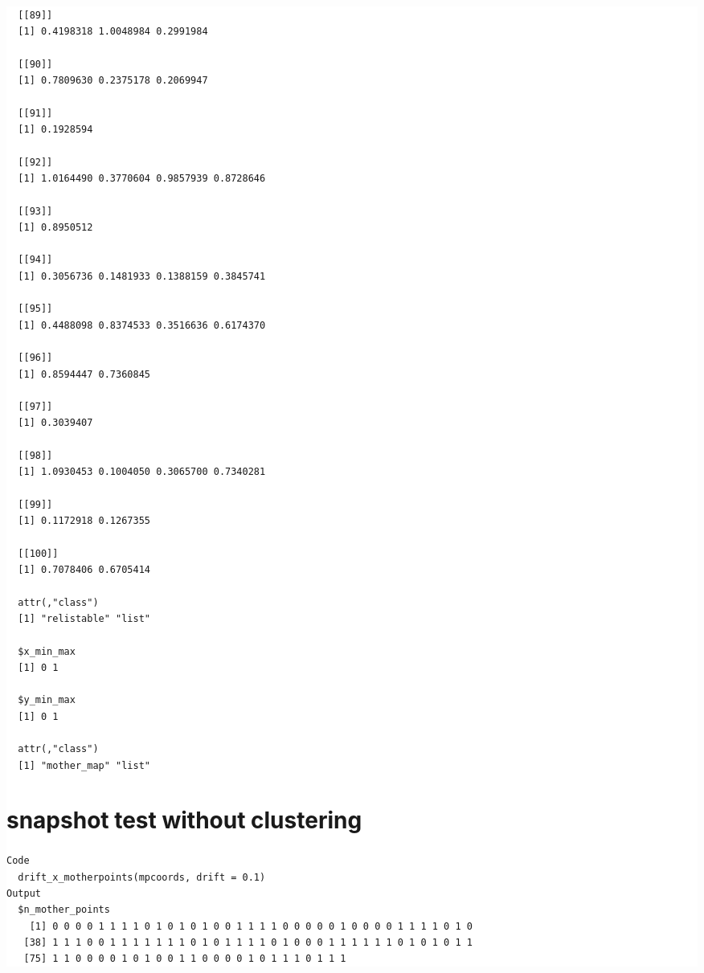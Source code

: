       [[89]]
      [1] 0.4198318 1.0048984 0.2991984
      
      [[90]]
      [1] 0.7809630 0.2375178 0.2069947
      
      [[91]]
      [1] 0.1928594
      
      [[92]]
      [1] 1.0164490 0.3770604 0.9857939 0.8728646
      
      [[93]]
      [1] 0.8950512
      
      [[94]]
      [1] 0.3056736 0.1481933 0.1388159 0.3845741
      
      [[95]]
      [1] 0.4488098 0.8374533 0.3516636 0.6174370
      
      [[96]]
      [1] 0.8594447 0.7360845
      
      [[97]]
      [1] 0.3039407
      
      [[98]]
      [1] 1.0930453 0.1004050 0.3065700 0.7340281
      
      [[99]]
      [1] 0.1172918 0.1267355
      
      [[100]]
      [1] 0.7078406 0.6705414
      
      attr(,"class")
      [1] "relistable" "list"      
      
      $x_min_max
      [1] 0 1
      
      $y_min_max
      [1] 0 1
      
      attr(,"class")
      [1] "mother_map" "list"      

# snapshot test without clustering

    Code
      drift_x_motherpoints(mpcoords, drift = 0.1)
    Output
      $n_mother_points
        [1] 0 0 0 0 1 1 1 1 0 1 0 1 0 1 0 0 1 1 1 1 0 0 0 0 0 1 0 0 0 0 1 1 1 1 0 1 0
       [38] 1 1 1 0 0 1 1 1 1 1 1 1 0 1 0 1 1 1 1 0 1 0 0 0 1 1 1 1 1 1 0 1 0 1 0 1 1
       [75] 1 1 0 0 0 0 1 0 1 0 0 1 1 0 0 0 0 1 0 1 1 1 0 1 1 1
      